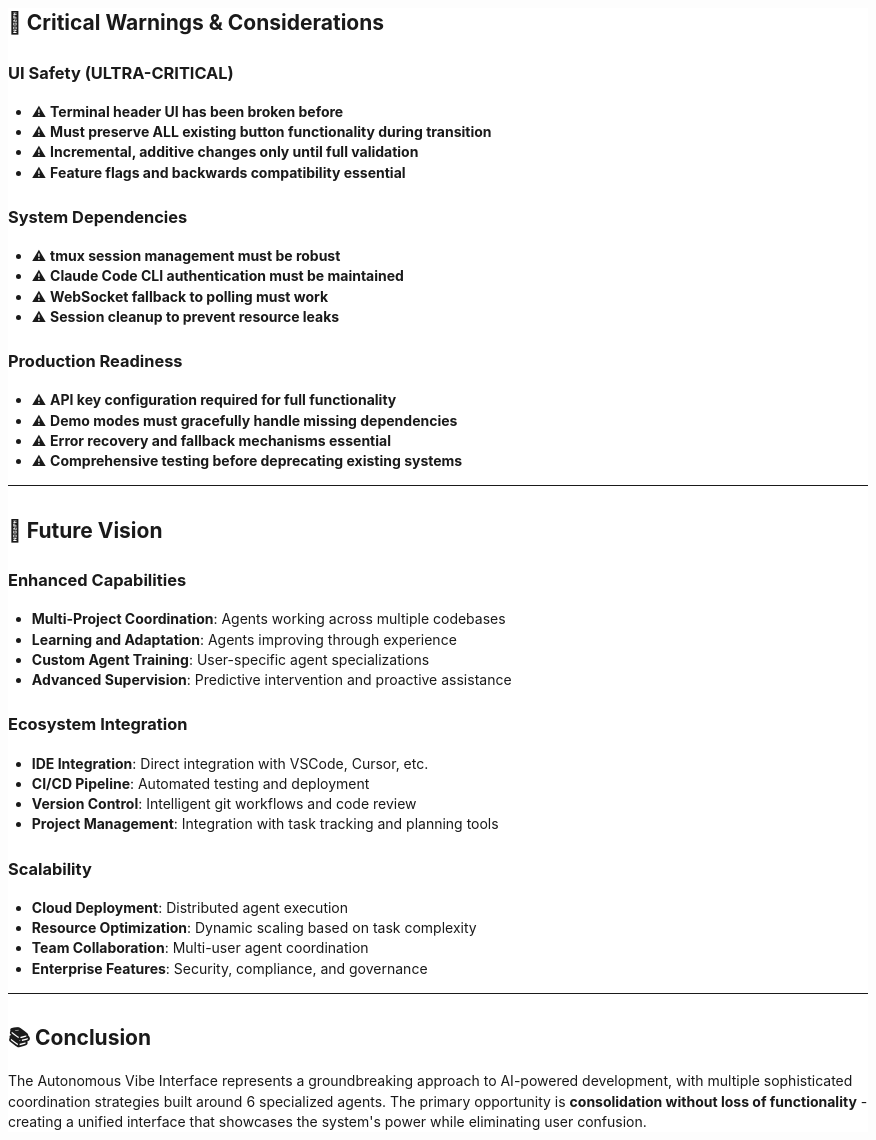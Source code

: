 ## 🚨 **Critical Warnings & Considerations**

### **UI Safety (ULTRA-CRITICAL)**
- ⚠️ **Terminal header UI has been broken before**
- ⚠️ **Must preserve ALL existing button functionality during transition**
- ⚠️ **Incremental, additive changes only until full validation**
- ⚠️ **Feature flags and backwards compatibility essential**

### **System Dependencies**
- ⚠️ **tmux session management must be robust**
- ⚠️ **Claude Code CLI authentication must be maintained**
- ⚠️ **WebSocket fallback to polling must work**
- ⚠️ **Session cleanup to prevent resource leaks**

### **Production Readiness**
- ⚠️ **API key configuration required for full functionality**
- ⚠️ **Demo modes must gracefully handle missing dependencies**
- ⚠️ **Error recovery and fallback mechanisms essential**
- ⚠️ **Comprehensive testing before deprecating existing systems**

---

## 🔮 **Future Vision**

### **Enhanced Capabilities**
- **Multi-Project Coordination**: Agents working across multiple codebases
- **Learning and Adaptation**: Agents improving through experience
- **Custom Agent Training**: User-specific agent specializations
- **Advanced Supervision**: Predictive intervention and proactive assistance

### **Ecosystem Integration**
- **IDE Integration**: Direct integration with VSCode, Cursor, etc.
- **CI/CD Pipeline**: Automated testing and deployment
- **Version Control**: Intelligent git workflows and code review
- **Project Management**: Integration with task tracking and planning tools

### **Scalability**
- **Cloud Deployment**: Distributed agent execution
- **Resource Optimization**: Dynamic scaling based on task complexity
- **Team Collaboration**: Multi-user agent coordination
- **Enterprise Features**: Security, compliance, and governance

---

## 📚 **Conclusion**

The Autonomous Vibe Interface represents a groundbreaking approach to AI-powered development, with multiple sophisticated coordination strategies built around 6 specialized agents. The primary opportunity is **consolidation without loss of functionality** - creating a unified interface that showcases the system's power while eliminating user confusion.
